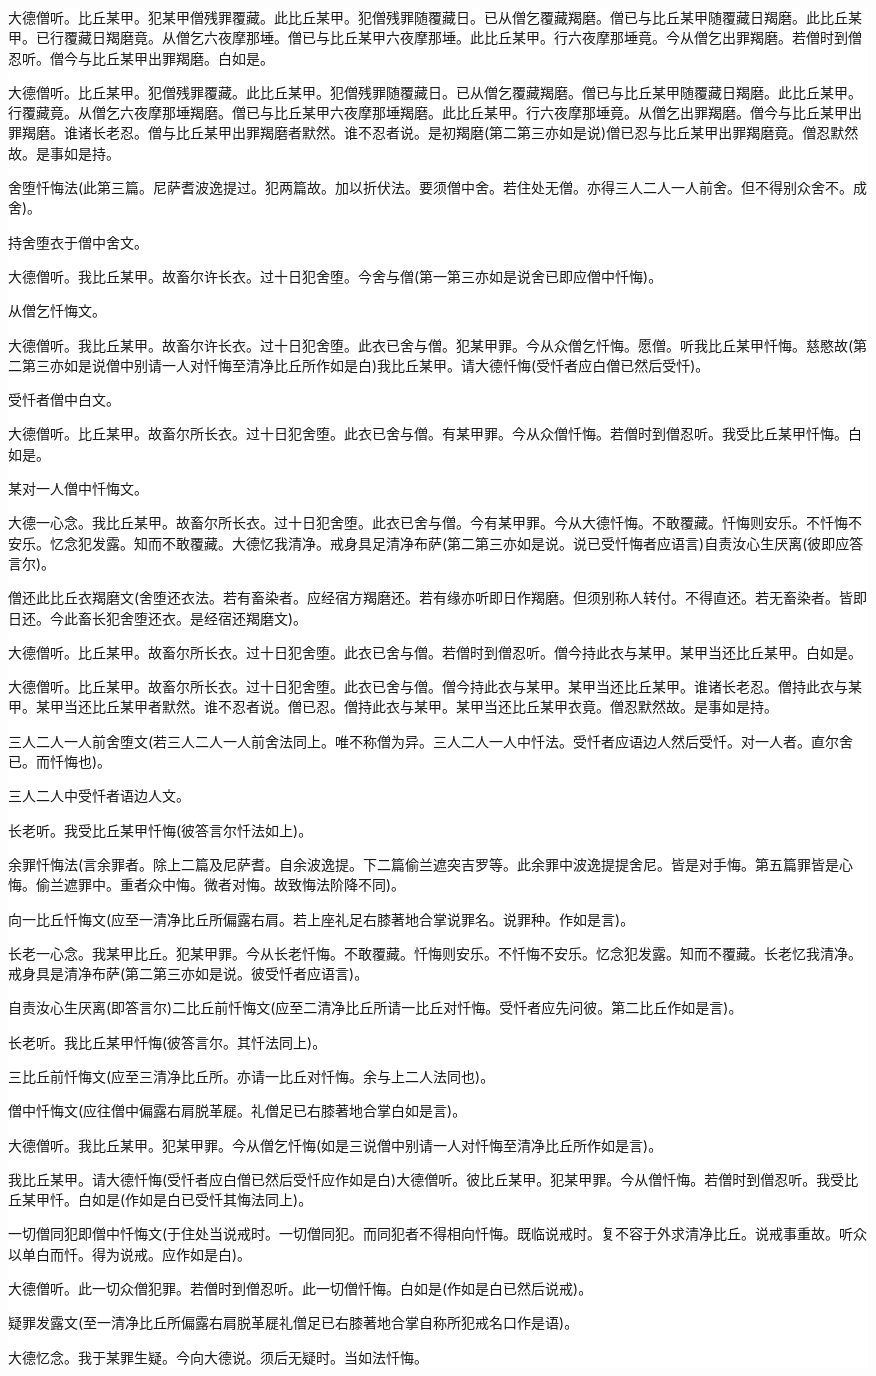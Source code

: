 大德僧听。比丘某甲。犯某甲僧残罪覆藏。此比丘某甲。犯僧残罪随覆藏日。已从僧乞覆藏羯磨。僧已与比丘某甲随覆藏日羯磨。此比丘某甲。已行覆藏日羯磨竟。从僧乞六夜摩那埵。僧已与比丘某甲六夜摩那埵。此比丘某甲。行六夜摩那埵竟。今从僧乞出罪羯磨。若僧时到僧忍听。僧今与比丘某甲出罪羯磨。白如是。  

大德僧听。比丘某甲。犯僧残罪覆藏。此比丘某甲。犯僧残罪随覆藏日。已从僧乞覆藏羯磨。僧已与比丘某甲随覆藏日羯磨。此比丘某甲。行覆藏竟。从僧乞六夜摩那埵羯磨。僧已与比丘某甲六夜摩那埵羯磨。此比丘某甲。行六夜摩那埵竟。从僧乞出罪羯磨。僧今与比丘某甲出罪羯磨。谁诸长老忍。僧与比丘某甲出罪羯磨者默然。谁不忍者说。是初羯磨(第二第三亦如是说)僧已忍与比丘某甲出罪羯磨竟。僧忍默然故。是事如是持。  

舍堕忏悔法(此第三篇。尼萨耆波逸提过。犯两篇故。加以折伏法。要须僧中舍。若住处无僧。亦得三人二人一人前舍。但不得别众舍不。成舍)。  

持舍堕衣于僧中舍文。  

大德僧听。我比丘某甲。故畜尔许长衣。过十日犯舍堕。今舍与僧(第一第三亦如是说舍已即应僧中忏悔)。  

从僧乞忏悔文。  

大德僧听。我比丘某甲。故畜尔许长衣。过十日犯舍堕。此衣已舍与僧。犯某甲罪。今从众僧乞忏悔。愿僧。听我比丘某甲忏悔。慈愍故(第二第三亦如是说僧中别请一人对忏悔至清净比丘所作如是白)我比丘某甲。请大德忏悔(受忏者应白僧已然后受忏)。  

受忏者僧中白文。  

大德僧听。比丘某甲。故畜尔所长衣。过十日犯舍堕。此衣已舍与僧。有某甲罪。今从众僧忏悔。若僧时到僧忍听。我受比丘某甲忏悔。白如是。  

某对一人僧中忏悔文。  

大德一心念。我比丘某甲。故畜尔所长衣。过十日犯舍堕。此衣已舍与僧。今有某甲罪。今从大德忏悔。不敢覆藏。忏悔则安乐。不忏悔不安乐。忆念犯发露。知而不敢覆藏。大德忆我清净。戒身具足清净布萨(第二第三亦如是说。说已受忏悔者应语言)自责汝心生厌离(彼即应答言尔)。  

僧还此比丘衣羯磨文(舍堕还衣法。若有畜染者。应经宿方羯磨还。若有缘亦听即日作羯磨。但须别称人转付。不得直还。若无畜染者。皆即日还。今此畜长犯舍堕还衣。是经宿还羯磨文)。  

大德僧听。比丘某甲。故畜尔所长衣。过十日犯舍堕。此衣已舍与僧。若僧时到僧忍听。僧今持此衣与某甲。某甲当还比丘某甲。白如是。  

大德僧听。比丘某甲。故畜尔所长衣。过十日犯舍堕。此衣已舍与僧。僧今持此衣与某甲。某甲当还比丘某甲。谁诸长老忍。僧持此衣与某甲。某甲当还比丘某甲者默然。谁不忍者说。僧已忍。僧持此衣与某甲。某甲当还比丘某甲衣竟。僧忍默然故。是事如是持。  

三人二人一人前舍堕文(若三人二人一人前舍法同上。唯不称僧为异。三人二人一人中忏法。受忏者应语边人然后受忏。对一人者。直尔舍已。而忏悔也)。  

三人二人中受忏者语边人文。  

长老听。我受比丘某甲忏悔(彼答言尔忏法如上)。  

余罪忏悔法(言余罪者。除上二篇及尼萨耆。自余波逸提。下二篇偷兰遮突吉罗等。此余罪中波逸提提舍尼。皆是对手悔。第五篇罪皆是心悔。偷兰遮罪中。重者众中悔。微者对悔。故致悔法阶降不同)。  

向一比丘忏悔文(应至一清净比丘所偏露右肩。若上座礼足右膝著地合掌说罪名。说罪种。作如是言)。  

长老一心念。我某甲比丘。犯某甲罪。今从长老忏悔。不敢覆藏。忏悔则安乐。不忏悔不安乐。忆念犯发露。知而不覆藏。长老忆我清净。戒身具是清净布萨(第二第三亦如是说。彼受忏者应语言)。  

自责汝心生厌离(即答言尔)二比丘前忏悔文(应至二清净比丘所请一比丘对忏悔。受忏者应先问彼。第二比丘作如是言)。  

长老听。我比丘某甲忏悔(彼答言尔。其忏法同上)。  

三比丘前忏悔文(应至三清净比丘所。亦请一比丘对忏悔。余与上二人法同也)。  

僧中忏悔文(应往僧中偏露右肩脱革屣。礼僧足已右膝著地合掌白如是言)。  

大德僧听。我比丘某甲。犯某甲罪。今从僧乞忏悔(如是三说僧中别请一人对忏悔至清净比丘所作如是言)。  

我比丘某甲。请大德忏悔(受忏者应白僧已然后受忏应作如是白)大德僧听。彼比丘某甲。犯某甲罪。今从僧忏悔。若僧时到僧忍听。我受比丘某甲忏。白如是(作如是白已受忏其悔法同上)。  

一切僧同犯即僧中忏悔文(于住处当说戒时。一切僧同犯。而同犯者不得相向忏悔。既临说戒时。复不容于外求清净比丘。说戒事重故。听众以单白而忏。得为说戒。应作如是白)。  

大德僧听。此一切众僧犯罪。若僧时到僧忍听。此一切僧忏悔。白如是(作如是白已然后说戒)。  

疑罪发露文(至一清净比丘所偏露右肩脱革屣礼僧足已右膝著地合掌自称所犯戒名口作是语)。  

大德忆念。我于某罪生疑。今向大德说。须后无疑时。当如法忏悔。  

